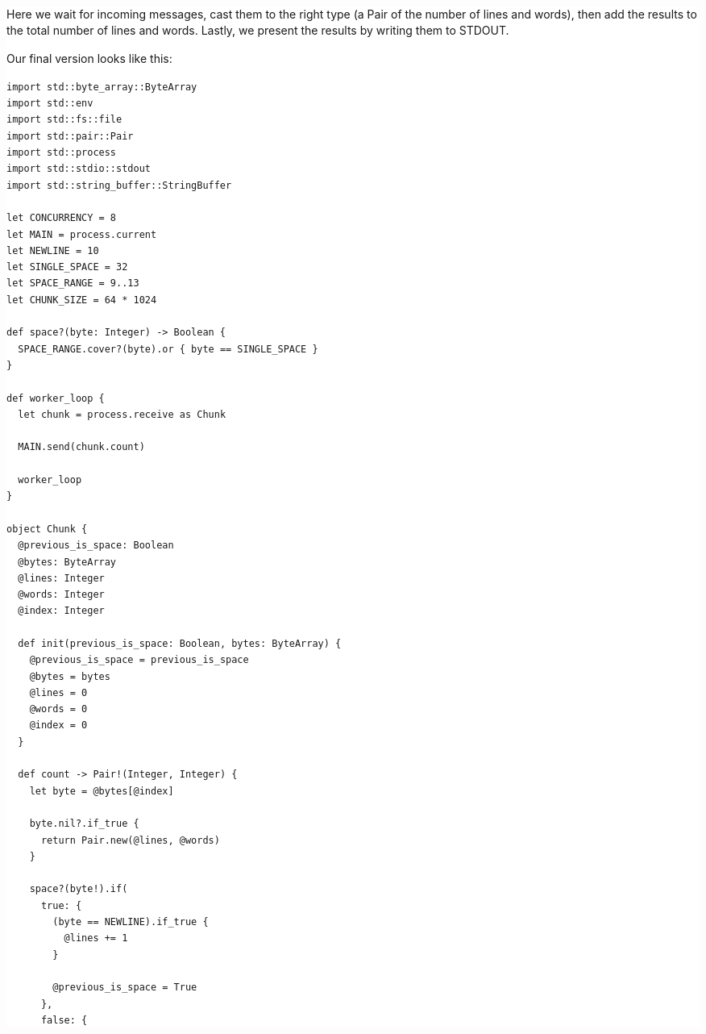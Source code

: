 Here we wait for incoming messages, cast them to the right type (a Pair
of the number of lines and words), then add the results to the total number of
lines and words. Lastly, we present the results by writing them to STDOUT.

Our final version looks like this:

```inko
import std::byte_array::ByteArray
import std::env
import std::fs::file
import std::pair::Pair
import std::process
import std::stdio::stdout
import std::string_buffer::StringBuffer

let CONCURRENCY = 8
let MAIN = process.current
let NEWLINE = 10
let SINGLE_SPACE = 32
let SPACE_RANGE = 9..13
let CHUNK_SIZE = 64 * 1024

def space?(byte: Integer) -> Boolean {
  SPACE_RANGE.cover?(byte).or { byte == SINGLE_SPACE }
}

def worker_loop {
  let chunk = process.receive as Chunk

  MAIN.send(chunk.count)

  worker_loop
}

object Chunk {
  @previous_is_space: Boolean
  @bytes: ByteArray
  @lines: Integer
  @words: Integer
  @index: Integer

  def init(previous_is_space: Boolean, bytes: ByteArray) {
    @previous_is_space = previous_is_space
    @bytes = bytes
    @lines = 0
    @words = 0
    @index = 0
  }

  def count -> Pair!(Integer, Integer) {
    let byte = @bytes[@index]

    byte.nil?.if_true {
      return Pair.new(@lines, @words)
    }

    space?(byte!).if(
      true: {
        (byte == NEWLINE).if_true {
          @lines += 1
        }

        @previous_is_space = True
      },
      false: {
```
